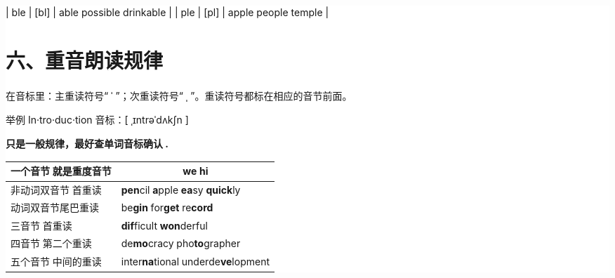 | ble        | [bl]    | able possible drinkable          |
| ple        | [pl]    | apple people  temple             |

# 六、重音朗读规律 

在音标里：主重读符号“ ˈ ”；次重读符号“ ˌ ”。重读符号都标在相应的音节前面。

举例 In·tro·duc·tion 音标：[ ˌɪntrəˈdʌkʃn ]

**只是一般规律，最好查单词音标确认 .**

| 一个音节 就是重度音节 | we hi                                     |
| --------------------- | ----------------------------------------- |
| 非动词双音节 首重读   | **pen**cil **a**pple **ea**sy **quick**ly |
| 动词双音节尾巴重读    | be**gin** for**get** re**cord**           |
| 三音节 首重读         | **dif**ficult **won**derful               |
| 四音节 第二个重读     | de**mo**cracy pho**to**grapher            |
| 五个音节 中间的重读   | inter**na**tional  underde**ve**lopment   |

